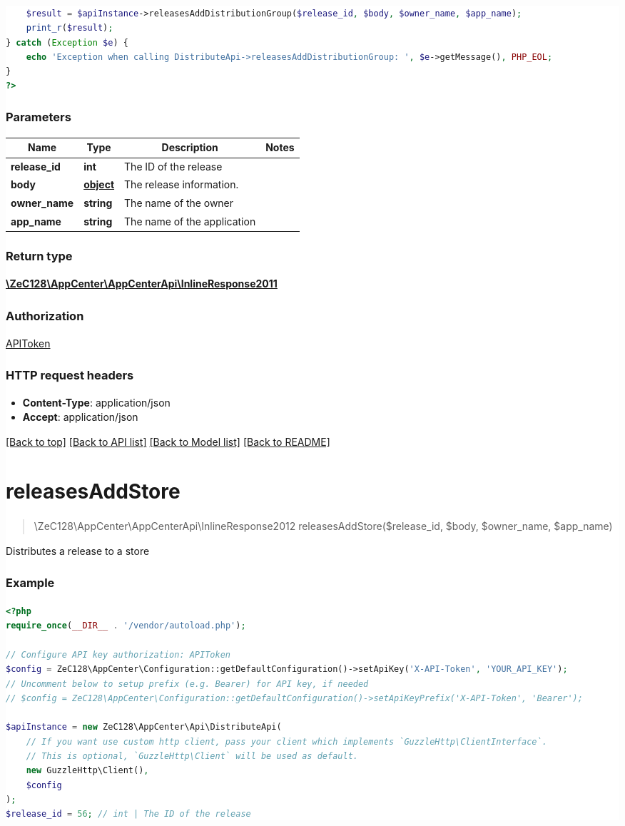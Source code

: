 ```php
    $result = $apiInstance->releasesAddDistributionGroup($release_id, $body, $owner_name, $app_name);
    print_r($result);
} catch (Exception $e) {
    echo 'Exception when calling DistributeApi->releasesAddDistributionGroup: ', $e->getMessage(), PHP_EOL;
}
?>
```

### Parameters

Name | Type | Description  | Notes
------------- | ------------- | ------------- | -------------
 **release_id** | **int**| The ID of the release |
 **body** | [**object**](../Model/.md)| The release information. |
 **owner_name** | **string**| The name of the owner |
 **app_name** | **string**| The name of the application |

### Return type

[**\ZeC128\AppCenter\AppCenterApi\InlineResponse2011**](../Model/InlineResponse2011.md)

### Authorization

[APIToken](../../README.md#APIToken)

### HTTP request headers

 - **Content-Type**: application/json
 - **Accept**: application/json

[[Back to top]](#) [[Back to API list]](../../README.md#documentation-for-api-endpoints) [[Back to Model list]](../../README.md#documentation-for-models) [[Back to README]](../../README.md)

# **releasesAddStore**
> \ZeC128\AppCenter\AppCenterApi\InlineResponse2012 releasesAddStore($release_id, $body, $owner_name, $app_name)



Distributes a release to a store

### Example
```php
<?php
require_once(__DIR__ . '/vendor/autoload.php');

// Configure API key authorization: APIToken
$config = ZeC128\AppCenter\Configuration::getDefaultConfiguration()->setApiKey('X-API-Token', 'YOUR_API_KEY');
// Uncomment below to setup prefix (e.g. Bearer) for API key, if needed
// $config = ZeC128\AppCenter\Configuration::getDefaultConfiguration()->setApiKeyPrefix('X-API-Token', 'Bearer');

$apiInstance = new ZeC128\AppCenter\Api\DistributeApi(
    // If you want use custom http client, pass your client which implements `GuzzleHttp\ClientInterface`.
    // This is optional, `GuzzleHttp\Client` will be used as default.
    new GuzzleHttp\Client(),
    $config
);
$release_id = 56; // int | The ID of the release
```